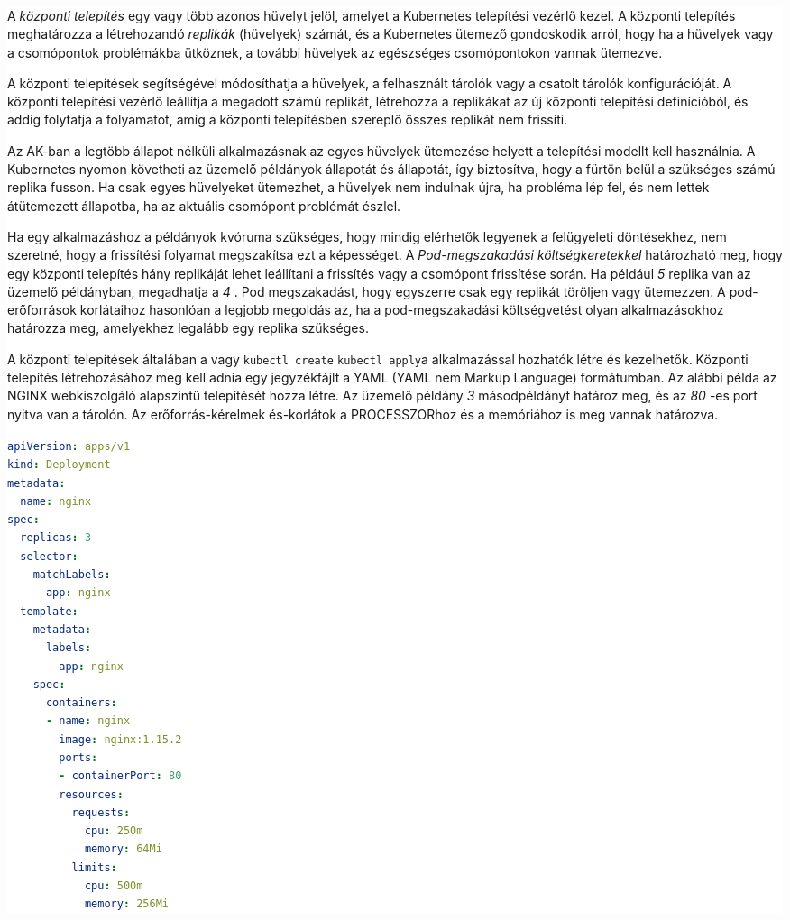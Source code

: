 A *központi telepítés* egy vagy több azonos hüvelyt jelöl, amelyet a Kubernetes telepítési vezérlő kezel. A központi telepítés meghatározza a létrehozandó *replikák* (hüvelyek) számát, és a Kubernetes ütemező gondoskodik arról, hogy ha a hüvelyek vagy a csomópontok problémákba ütköznek, a további hüvelyek az egészséges csomópontokon vannak ütemezve.

A központi telepítések segítségével módosíthatja a hüvelyek, a felhasznált tárolók vagy a csatolt tárolók konfigurációját. A központi telepítési vezérlő leállítja a megadott számú replikát, létrehozza a replikákat az új központi telepítési definícióból, és addig folytatja a folyamatot, amíg a központi telepítésben szereplő összes replikát nem frissíti.

Az AK-ban a legtöbb állapot nélküli alkalmazásnak az egyes hüvelyek ütemezése helyett a telepítési modellt kell használnia. A Kubernetes nyomon követheti az üzemelő példányok állapotát és állapotát, így biztosítva, hogy a fürtön belül a szükséges számú replika fusson. Ha csak egyes hüvelyeket ütemezhet, a hüvelyek nem indulnak újra, ha probléma lép fel, és nem lettek átütemezett állapotba, ha az aktuális csomópont problémát észlel.

Ha egy alkalmazáshoz a példányok kvóruma szükséges, hogy mindig elérhetők legyenek a felügyeleti döntésekhez, nem szeretné, hogy a frissítési folyamat megszakítsa ezt a képességet. A *Pod-megszakadási költségkeretekkel* határozható meg, hogy egy központi telepítés hány replikáját lehet leállítani a frissítés vagy a csomópont frissítése során. Ha például *5* replika van az üzemelő példányban, megadhatja a *4* . Pod megszakadást, hogy egyszerre csak egy replikát töröljen vagy ütemezzen. A pod-erőforrások korlátaihoz hasonlóan a legjobb megoldás az, ha a pod-megszakadási költségvetést olyan alkalmazásokhoz határozza meg, amelyekhez legalább egy replika szükséges.

A központi telepítések általában a vagy `kubectl create` `kubectl apply`a alkalmazással hozhatók létre és kezelhetők. Központi telepítés létrehozásához meg kell adnia egy jegyzékfájlt a YAML (YAML nem Markup Language) formátumban. Az alábbi példa az NGINX webkiszolgáló alapszintű telepítését hozza létre. Az üzemelő példány *3* másodpéldányt határoz meg, és az *80* -es port nyitva van a tárolón. Az erőforrás-kérelmek és-korlátok a PROCESSZORhoz és a memóriához is meg vannak határozva.

```yaml
apiVersion: apps/v1
kind: Deployment
metadata:
  name: nginx
spec:
  replicas: 3
  selector:
    matchLabels:
      app: nginx
  template:
    metadata:
      labels:
        app: nginx
    spec:
      containers:
      - name: nginx
        image: nginx:1.15.2
        ports:
        - containerPort: 80
        resources:
          requests:
            cpu: 250m
            memory: 64Mi
          limits:
            cpu: 500m
            memory: 256Mi
```
